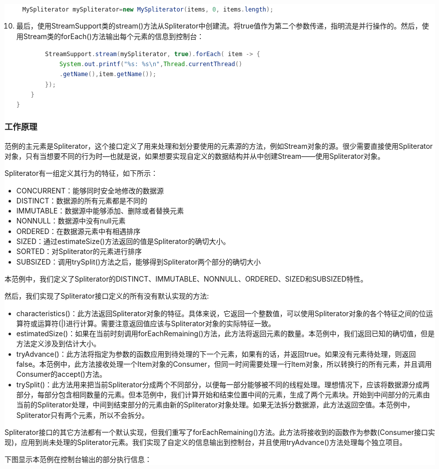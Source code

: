    ```java
   		MySpliterator mySpliterator=new MySpliterator(items, 0, items.length);
   ```

10. 最后，使用StreamSupport类的stream()方法从Spliterator中创建流。将true值作为第二个参数传递，指明流是并行操作的。然后，使用Stream类的forEach()方法输出每个元素的信息到控制台：

    ```java
    		StreamSupport.stream(mySpliterator, true).forEach( item -> {
    			System.out.printf("%s: %s\n",Thread.currentThread()
    			.getName(),item.getName());
    		});
    	}
    }
    ```

### 工作原理

范例的主元素是Spliterator，这个接口定义了用来处理和划分要使用的元素源的方法，例如Stream对象的源。很少需要直接使用Spliterator对象，只有当想要不同的行为时—也就是说，如果想要实现自定义的数据结构并从中创建Stream——使用Spliterator对象。

 Spliterator有一组定义其行为的特征，如下所示：

- CONCURRENT：能够同时安全地修改的数据源
- DISTINCT：数据源的所有元素都是不同的 
- IMMUTABLE：数据源中能够添加、删除或者替换元素
- NONNULL：数据源中没有null元素
- ORDERED：在数据源元素中有相遇排序
- SIZED：通过estimateSize()方法返回的值是Spliterator的确切大小。
- SORTED：对Spliterator的元素进行排序
- SUBSIZED：调用trySplit()方法之后，能够得到Spliterator两个部分的确切大小 

本范例中，我们定义了Spliterator的DISTINCT、IMMUTABLE、NONNULL、ORDERED、SIZED和SUBSIZED特性。

然后，我们实现了Spliterator接口定义的所有没有默认实现的方法:     

- characteristics()：此方法返回Spliterator对象的特征。具体来说，它返回一个整数值，可以使用Spliterator对象的各个特征之间的位运算符或运算符(|)进行计算。需要注意返回值应该与Spliterator对象的实际特征一致。
- estimatedSize()：如果在当前时刻调用forEachRemaining()方法，此方法将返回元素的数量。本范例中，我们返回已知的确切值，但是方法定义涉及到估计大小。
- tryAdvance()：此方法将指定为参数的函数应用到待处理的下一个元素，如果有的话，并返回true。如果没有元素待处理，则返回false。本范例中，此方法接收处理一个Item对象的Consumer，但同一时间需要处理一行Item对象，所以转换行的所有元素，并且调用Consumer的accept()方法。
- trySplit()：此方法用来把当前Spliterator分成两个不同部分，以便每一部分能够被不同的线程处理。理想情况下，应该将数据源分成两部分，每部分包含相同数量的元素。但本范例中，我们计算开始和结束位置中间的元素，生成了两个元素块。开始到中间部分的元素由当前的Spliterator处理，中间到结束部分的元素由新的Spliterator对象处理。如果无法拆分数据源，此方法返回空值。本范例中，Spliterator只有两个元素，所以不会拆分。 

Spliterator接口的其它方法都有一个默认实现，但我们重写了forEachRemaining()方法。此方法将接收到的函数作为参数(Consumer接口实现)，应用到尚未处理的Spliterator元素。我们实现了自定义的信息输出到控制台，并且使用tryAdvance()方法处理每个独立项目。        

下图显示本范例在控制台输出的部分执行信息：
